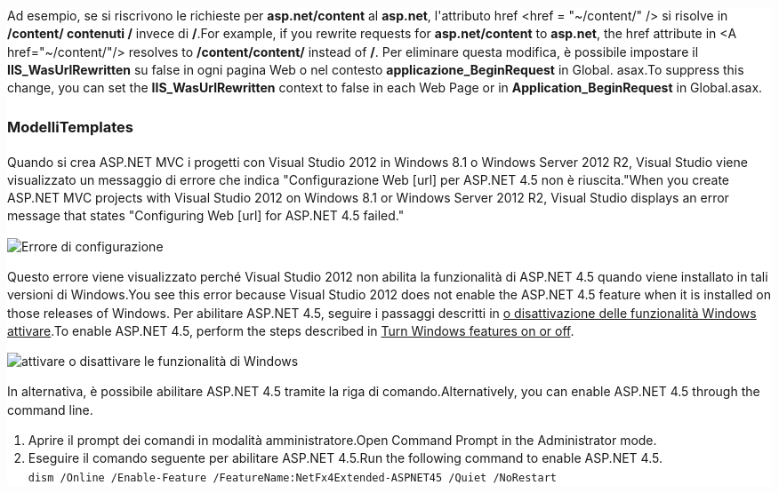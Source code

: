 <span data-ttu-id="14b18-203">Ad esempio, se si riscrivono le richieste per **asp.net/content** al **asp.net**, l'attributo href &lt;href = "~/content/" /&gt; si risolve in **/content/ contenuti /** invece di **/**.</span><span class="sxs-lookup"><span data-stu-id="14b18-203">For example, if you rewrite requests for **asp.net/content** to **asp.net**, the href attribute in &lt;A href="~/content/"/&gt; resolves to **/content/content/** instead of **/**.</span></span> <span data-ttu-id="14b18-204">Per eliminare questa modifica, è possibile impostare il **IIS\_WasUrlRewritten** su false in ogni pagina Web o nel contesto **applicazione\_BeginRequest** in Global. asax.</span><span class="sxs-lookup"><span data-stu-id="14b18-204">To suppress this change, you can set the **IIS\_WasUrlRewritten** context to false in each Web Page or in **Application\_BeginRequest** in Global.asax.</span></span>

<a id="templateissue"></a>
### <a name="templates"></a><span data-ttu-id="14b18-205">Modelli</span><span class="sxs-lookup"><span data-stu-id="14b18-205">Templates</span></span>

<span data-ttu-id="14b18-206">Quando si crea ASP.NET MVC i progetti con Visual Studio 2012 in Windows 8.1 o Windows Server 2012 R2, Visual Studio viene visualizzato un messaggio di errore che indica "Configurazione Web [url] per ASP.NET 4.5 non è riuscita."</span><span class="sxs-lookup"><span data-stu-id="14b18-206">When you create ASP.NET MVC projects with Visual Studio 2012 on Windows 8.1 or Windows Server 2012 R2, Visual Studio displays an error message that states "Configuring Web [url] for ASP.NET 4.5 failed."</span></span>

![Errore di configurazione](aspnet-and-web-tools-20131-for-visual-studio-2012/_static/image2.png)

<span data-ttu-id="14b18-208">Questo errore viene visualizzato perché Visual Studio 2012 non abilita la funzionalità di ASP.NET 4.5 quando viene installato in tali versioni di Windows.</span><span class="sxs-lookup"><span data-stu-id="14b18-208">You see this error because Visual Studio 2012 does not enable the ASP.NET 4.5 feature when it is installed on those releases of Windows.</span></span> <span data-ttu-id="14b18-209">Per abilitare ASP.NET 4.5, seguire i passaggi descritti in [o disattivazione delle funzionalità Windows attivare](https://windows.microsoft.com/windows-8/turn-windows-features-on-off).</span><span class="sxs-lookup"><span data-stu-id="14b18-209">To enable ASP.NET 4.5, perform the steps described in [Turn Windows features on or off](https://windows.microsoft.com/windows-8/turn-windows-features-on-off).</span></span>

![attivare o disattivare le funzionalità di Windows](aspnet-and-web-tools-20131-for-visual-studio-2012/_static/image3.png)

<span data-ttu-id="14b18-211">In alternativa, è possibile abilitare ASP.NET 4.5 tramite la riga di comando.</span><span class="sxs-lookup"><span data-stu-id="14b18-211">Alternatively, you can enable ASP.NET 4.5 through the command line.</span></span>

1. <span data-ttu-id="14b18-212">Aprire il prompt dei comandi in modalità amministratore.</span><span class="sxs-lookup"><span data-stu-id="14b18-212">Open Command Prompt in the Administrator mode.</span></span>
2. <span data-ttu-id="14b18-213">Eseguire il comando seguente per abilitare ASP.NET 4.5.</span><span class="sxs-lookup"><span data-stu-id="14b18-213">Run the following command to enable ASP.NET 4.5.</span></span>  
    `dism /Online /Enable-Feature /FeatureName:NetFx4Extended-ASPNET45 /Quiet /NoRestart`
